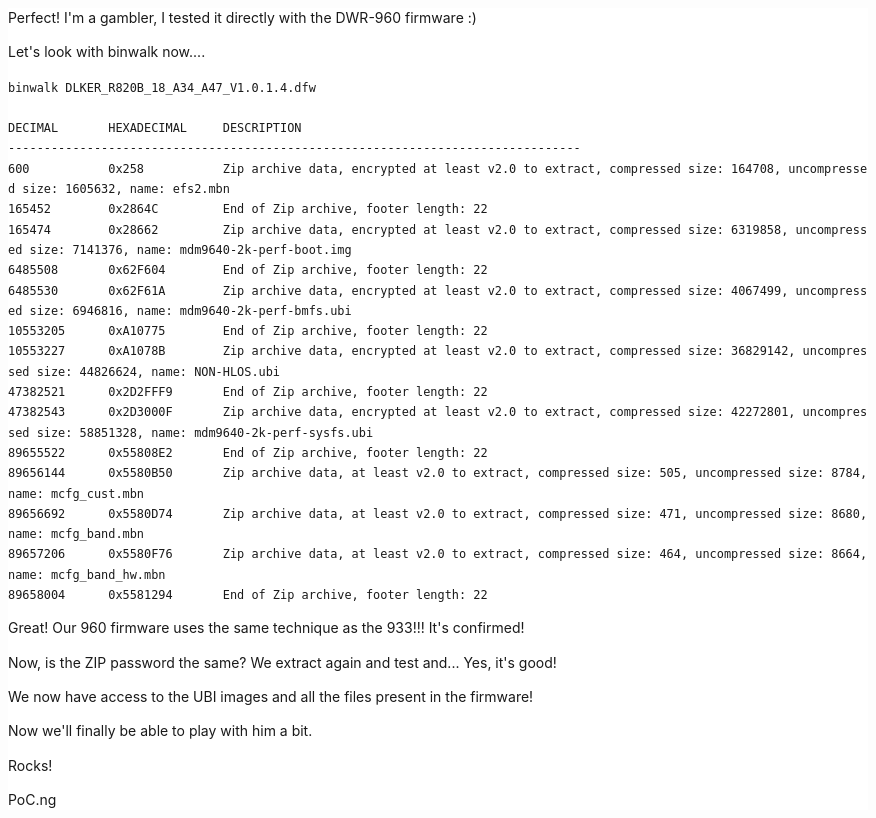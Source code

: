 Perfect! I'm a gambler, I tested it directly with the DWR-960 firmware :)

Let's look with binwalk now....

```
binwalk DLKER_R820B_18_A34_A47_V1.0.1.4.dfw

DECIMAL       HEXADECIMAL     DESCRIPTION
--------------------------------------------------------------------------------
600           0x258           Zip archive data, encrypted at least v2.0 to extract, compressed size: 164708, uncompressed size: 1605632, name: efs2.mbn
165452        0x2864C         End of Zip archive, footer length: 22
165474        0x28662         Zip archive data, encrypted at least v2.0 to extract, compressed size: 6319858, uncompressed size: 7141376, name: mdm9640-2k-perf-boot.img
6485508       0x62F604        End of Zip archive, footer length: 22
6485530       0x62F61A        Zip archive data, encrypted at least v2.0 to extract, compressed size: 4067499, uncompressed size: 6946816, name: mdm9640-2k-perf-bmfs.ubi
10553205      0xA10775        End of Zip archive, footer length: 22
10553227      0xA1078B        Zip archive data, encrypted at least v2.0 to extract, compressed size: 36829142, uncompressed size: 44826624, name: NON-HLOS.ubi
47382521      0x2D2FFF9       End of Zip archive, footer length: 22
47382543      0x2D3000F       Zip archive data, encrypted at least v2.0 to extract, compressed size: 42272801, uncompressed size: 58851328, name: mdm9640-2k-perf-sysfs.ubi
89655522      0x55808E2       End of Zip archive, footer length: 22
89656144      0x5580B50       Zip archive data, at least v2.0 to extract, compressed size: 505, uncompressed size: 8784, name: mcfg_cust.mbn
89656692      0x5580D74       Zip archive data, at least v2.0 to extract, compressed size: 471, uncompressed size: 8680, name: mcfg_band.mbn
89657206      0x5580F76       Zip archive data, at least v2.0 to extract, compressed size: 464, uncompressed size: 8664, name: mcfg_band_hw.mbn
89658004      0x5581294       End of Zip archive, footer length: 22
```

Great! Our 960 firmware uses the same technique as the 933!!! It's confirmed!

Now, is the ZIP password the same?
We extract again and test and... Yes, it's good!

We now have access to the UBI images and all the files present in the firmware!

Now we'll finally be able to play with him a bit.



Rocks!

PoC.ng
